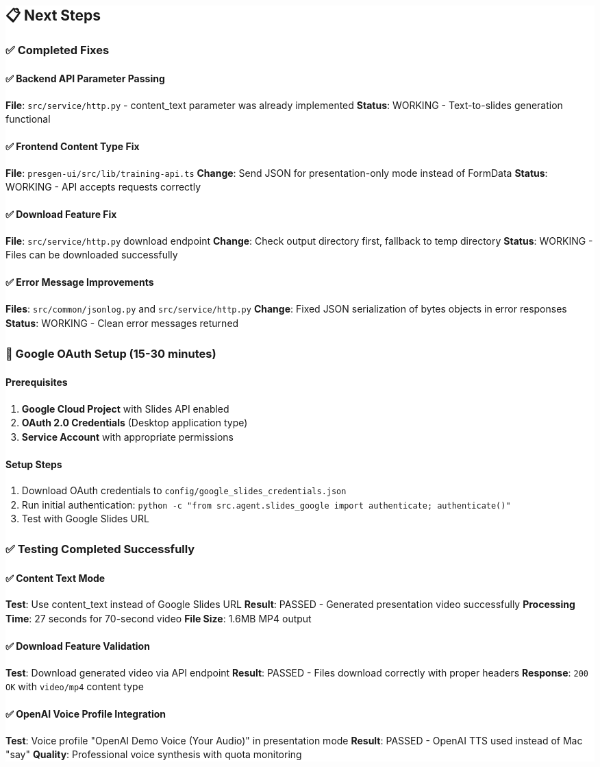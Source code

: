 ## 📋 Next Steps

### ✅ Completed Fixes

#### ✅ Backend API Parameter Passing
**File**: `src/service/http.py` - content_text parameter was already implemented
**Status**: WORKING - Text-to-slides generation functional

#### ✅ Frontend Content Type Fix
**File**: `presgen-ui/src/lib/training-api.ts`
**Change**: Send JSON for presentation-only mode instead of FormData
**Status**: WORKING - API accepts requests correctly

#### ✅ Download Feature Fix
**File**: `src/service/http.py` download endpoint
**Change**: Check output directory first, fallback to temp directory
**Status**: WORKING - Files can be downloaded successfully

#### ✅ Error Message Improvements
**Files**: `src/common/jsonlog.py` and `src/service/http.py`
**Change**: Fixed JSON serialization of bytes objects in error responses
**Status**: WORKING - Clean error messages returned

### 🔑 Google OAuth Setup (15-30 minutes)

#### Prerequisites
1. **Google Cloud Project** with Slides API enabled
2. **OAuth 2.0 Credentials** (Desktop application type)
3. **Service Account** with appropriate permissions

#### Setup Steps
1. Download OAuth credentials to `config/google_slides_credentials.json`
2. Run initial authentication: `python -c "from src.agent.slides_google import authenticate; authenticate()"`
3. Test with Google Slides URL

### ✅ Testing Completed Successfully

#### ✅ Content Text Mode
**Test**: Use content_text instead of Google Slides URL
**Result**: PASSED - Generated presentation video successfully
**Processing Time**: 27 seconds for 70-second video
**File Size**: 1.6MB MP4 output

#### ✅ Download Feature Validation
**Test**: Download generated video via API endpoint
**Result**: PASSED - Files download correctly with proper headers
**Response**: `200 OK` with `video/mp4` content type

#### ✅ OpenAI Voice Profile Integration
**Test**: Voice profile "OpenAI Demo Voice (Your Audio)" in presentation mode
**Result**: PASSED - OpenAI TTS used instead of Mac "say"
**Quality**: Professional voice synthesis with quota monitoring
